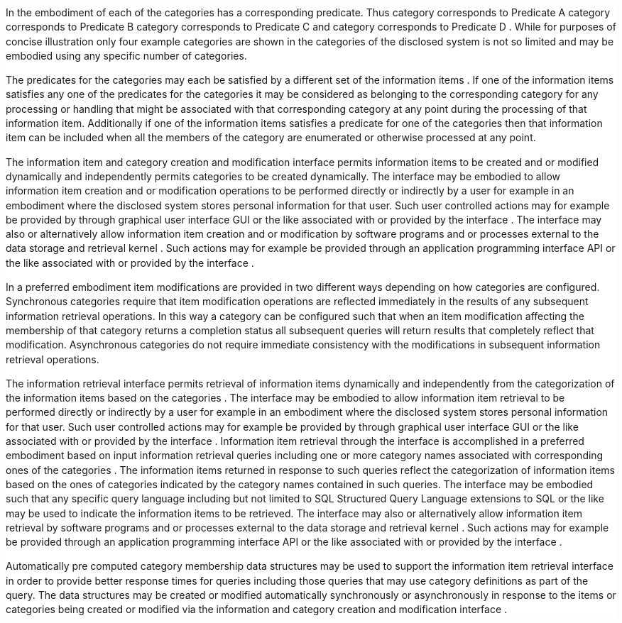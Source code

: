 In the embodiment of each of the categories has a corresponding predicate. Thus category corresponds to Predicate A category corresponds to Predicate B category corresponds to Predicate C and category corresponds to Predicate D . While for purposes of concise illustration only four example categories are shown in the categories of the disclosed system is not so limited and may be embodied using any specific number of categories.

The predicates for the categories may each be satisfied by a different set of the information items . If one of the information items satisfies any one of the predicates for the categories it may be considered as belonging to the corresponding category for any processing or handling that might be associated with that corresponding category at any point during the processing of that information item. Additionally if one of the information items satisfies a predicate for one of the categories then that information item can be included when all the members of the category are enumerated or otherwise processed at any point.

The information item and category creation and modification interface permits information items to be created and or modified dynamically and independently permits categories to be created dynamically. The interface may be embodied to allow information item creation and or modification operations to be performed directly or indirectly by a user for example in an embodiment where the disclosed system stores personal information for that user. Such user controlled actions may for example be provided by through graphical user interface GUI or the like associated with or provided by the interface . The interface may also or alternatively allow information item creation and or modification by software programs and or processes external to the data storage and retrieval kernel . Such actions may for example be provided through an application programming interface API or the like associated with or provided by the interface .

In a preferred embodiment item modifications are provided in two different ways depending on how categories are configured. Synchronous categories require that item modification operations are reflected immediately in the results of any subsequent information retrieval operations. In this way a category can be configured such that when an item modification affecting the membership of that category returns a completion status all subsequent queries will return results that completely reflect that modification. Asynchronous categories do not require immediate consistency with the modifications in subsequent information retrieval operations.

The information retrieval interface permits retrieval of information items dynamically and independently from the categorization of the information items based on the categories . The interface may be embodied to allow information item retrieval to be performed directly or indirectly by a user for example in an embodiment where the disclosed system stores personal information for that user. Such user controlled actions may for example be provided by through graphical user interface GUI or the like associated with or provided by the interface . Information item retrieval through the interface is accomplished in a preferred embodiment based on input information retrieval queries including one or more category names associated with corresponding ones of the categories . The information items returned in response to such queries reflect the categorization of information items based on the ones of categories indicated by the category names contained in such queries. The interface may be embodied such that any specific query language including but not limited to SQL Structured Query Language extensions to SQL or the like may be used to indicate the information items to be retrieved. The interface may also or alternatively allow information item retrieval by software programs and or processes external to the data storage and retrieval kernel . Such actions may for example be provided through an application programming interface API or the like associated with or provided by the interface .

Automatically pre computed category membership data structures may be used to support the information item retrieval interface in order to provide better response times for queries including those queries that may use category definitions as part of the query. The data structures may be created or modified automatically synchronously or asynchronously in response to the items or categories being created or modified via the information and category creation and modification interface .
